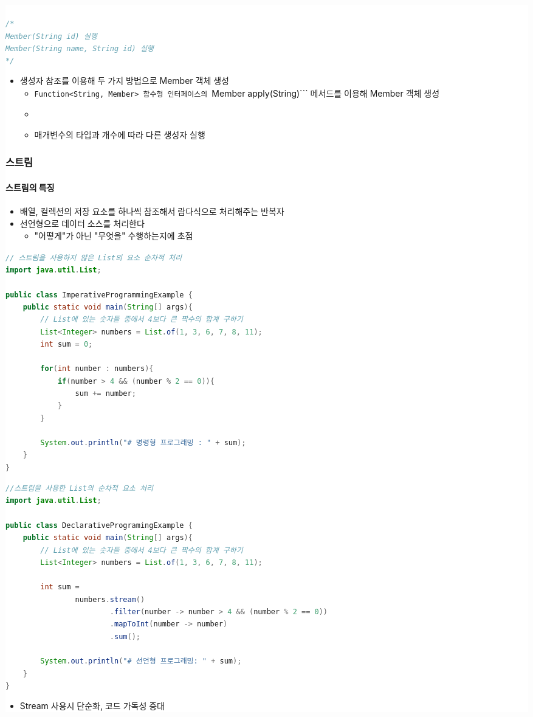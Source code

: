 ```java

/*
Member(String id) 실행
Member(String name, String id) 실행
*/
```
- 생성자 참조를 이용해 두 가지 방법으로 Member 객체 생성
  - ```Function<String, Member> 함수형 인터페이스의 ```Member apply(String)``` 메서드를 이용해 Member 객체 생성
  - ```BiFunction<String, String, Member> 함수형 인터페이스의 Member 객체 생성
  - 매개변수의 타입과 개수에 따라 다른 생성자 실행

### 스트림
#### 스트림의 특징
- 배열, 컬렉션의 저장 요소를 하나씩 참조해서 람다식으로 처리해주는 반복자
- 선언형으로 데이터 소스를 처리한다
  - "어떻게"가 아닌 "무엇을" 수행하는지에 초점
```java
// 스트림을 사용하지 않은 List의 요소 순차적 처리
import java.util.List;

public class ImperativeProgrammingExample {
    public static void main(String[] args){
        // List에 있는 숫자들 중에서 4보다 큰 짝수의 합계 구하기
        List<Integer> numbers = List.of(1, 3, 6, 7, 8, 11);
        int sum = 0;

        for(int number : numbers){
            if(number > 4 && (number % 2 == 0)){
                sum += number;
            }
        }

        System.out.println("# 명령형 프로그래밍 : " + sum);
    }
}
```

```java
//스트림을 사용한 List의 순차적 요소 처리
import java.util.List;

public class DeclarativeProgramingExample {
    public static void main(String[] args){
        // List에 있는 숫자들 중에서 4보다 큰 짝수의 합계 구하기
        List<Integer> numbers = List.of(1, 3, 6, 7, 8, 11);

        int sum =
                numbers.stream()
                        .filter(number -> number > 4 && (number % 2 == 0))
                        .mapToInt(number -> number)
                        .sum();

        System.out.println("# 선언형 프로그래밍: " + sum);
    }
}
```
- Stream 사용시 단순화, 코드 가독성 증대
